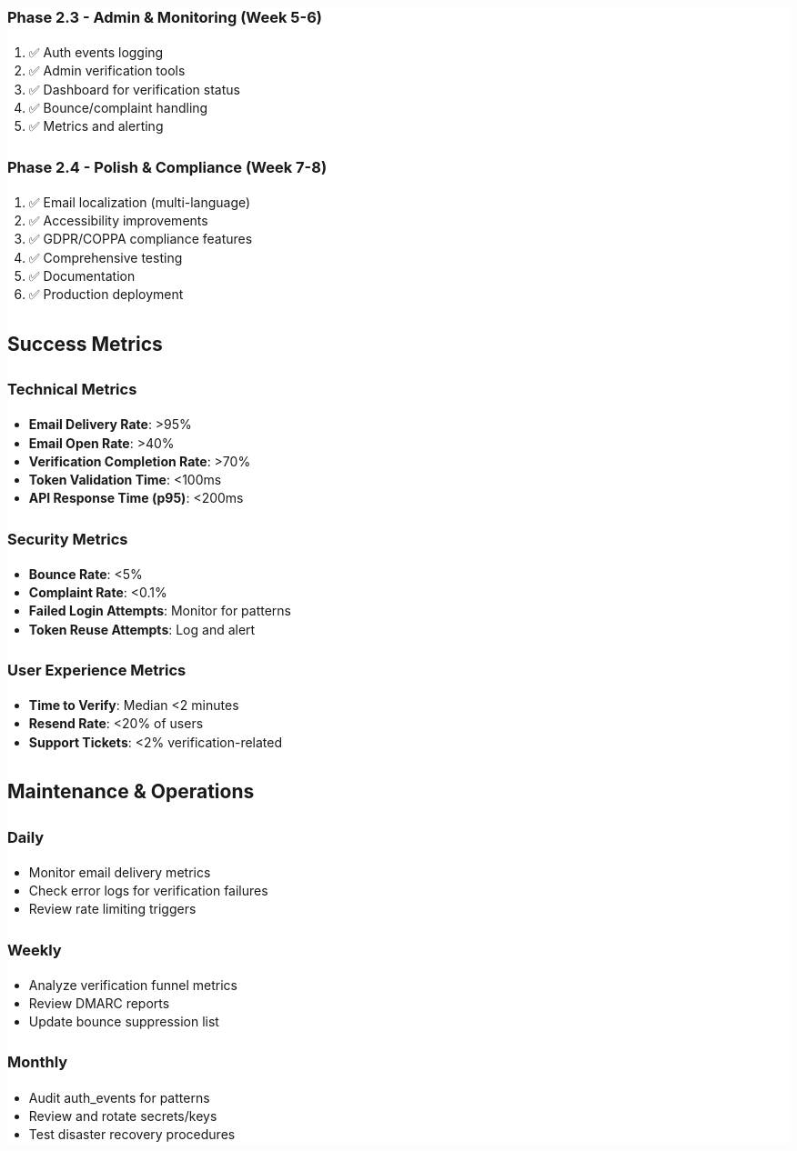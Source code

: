 ### Phase 2.3 - Admin & Monitoring (Week 5-6)
1. ✅ Auth events logging
2. ✅ Admin verification tools
3. ✅ Dashboard for verification status
4. ✅ Bounce/complaint handling
5. ✅ Metrics and alerting

### Phase 2.4 - Polish & Compliance (Week 7-8)
1. ✅ Email localization (multi-language)
2. ✅ Accessibility improvements
3. ✅ GDPR/COPPA compliance features
4. ✅ Comprehensive testing
5. ✅ Documentation
6. ✅ Production deployment

## Success Metrics

### Technical Metrics
- **Email Delivery Rate**: >95%
- **Email Open Rate**: >40%
- **Verification Completion Rate**: >70%
- **Token Validation Time**: <100ms
- **API Response Time (p95)**: <200ms

### Security Metrics
- **Bounce Rate**: <5%
- **Complaint Rate**: <0.1%
- **Failed Login Attempts**: Monitor for patterns
- **Token Reuse Attempts**: Log and alert

### User Experience Metrics
- **Time to Verify**: Median <2 minutes
- **Resend Rate**: <20% of users
- **Support Tickets**: <2% verification-related

## Maintenance & Operations

### Daily
- Monitor email delivery metrics
- Check error logs for verification failures
- Review rate limiting triggers

### Weekly
- Analyze verification funnel metrics
- Review DMARC reports
- Update bounce suppression list

### Monthly
- Audit auth_events for patterns
- Review and rotate secrets/keys
- Test disaster recovery procedures
